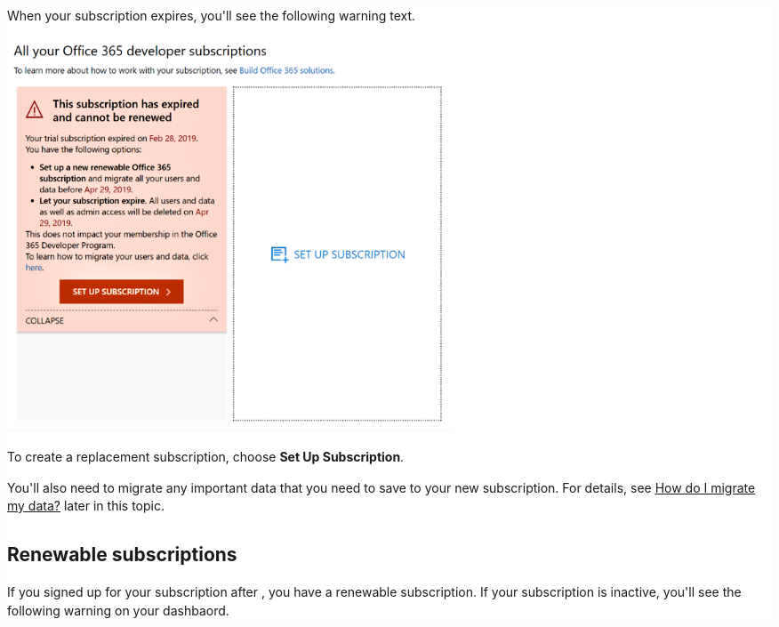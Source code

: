When your subscription expires, you'll see the following warning text.

<img alt="Screenshot of a text box with the title This subscription has expired and cannot be renewed" src="images/14-expiration-notice-red.png" width="500"> 

To create a replacement subscription, choose **Set Up Subscription**. 

You'll also need to migrate any important data that you need to save to your new subscription. For details, see [How do I migrate my data?](#migrate-data) later in this topic.

## Renewable subscriptions

If you signed up for your subscription after <date>, you have a renewable subscription. If your subscription is inactive, you'll see the following warning on your dashbaord. 
